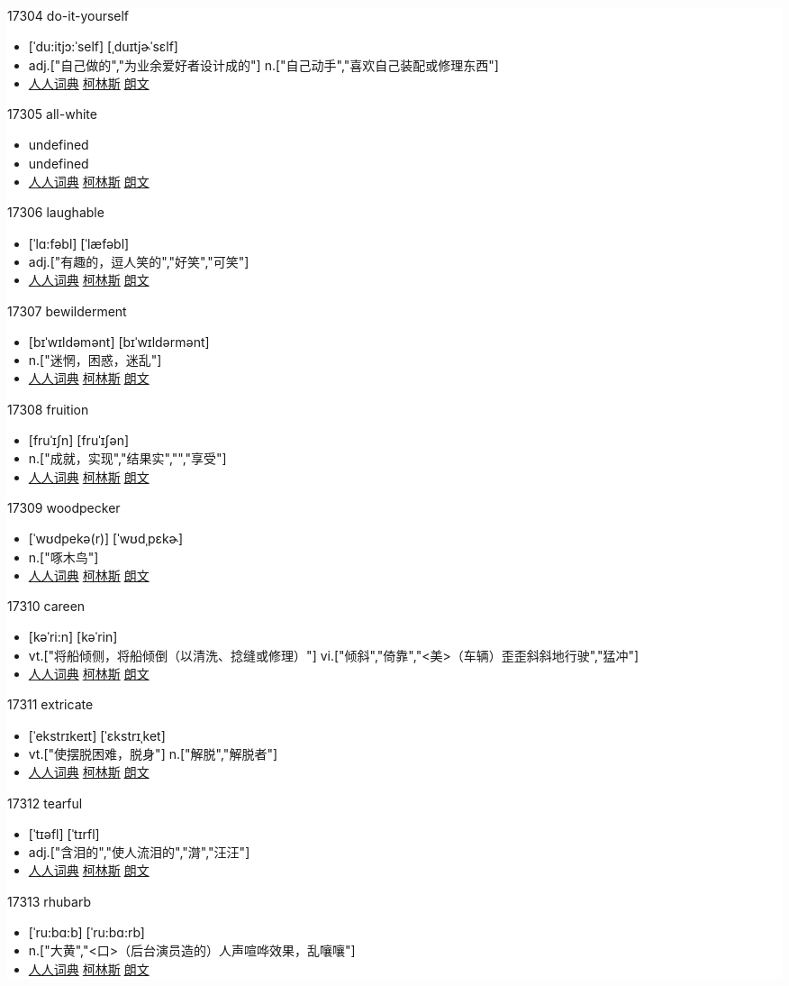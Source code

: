 17304 do-it-yourself 
- [ˈdu:itjɔ:ˈself]  [ˌduɪtjɚˈsɛlf] 
- adj.["自己做的","为业余爱好者设计成的"]  n.["自己动手","喜欢自己装配或修理东西"]   
- [人人词典](https://www.91dict.com/words?w=do-it-yourself) [柯林斯](https://www.collinsdictionary.com/zh/dictionary/english/do-it-yourself) [朗文](https://www.ldoceonline.com/dictionary/do-it-yourself) 

17305 all-white 
- undefined 
- undefined 
- [人人词典](https://www.91dict.com/words?w=all-white) [柯林斯](https://www.collinsdictionary.com/zh/dictionary/english/all-white) [朗文](https://www.ldoceonline.com/dictionary/all-white) 

17306 laughable 
- [ˈlɑ:fəbl]  [ˈlæfəbl] 
- adj.["有趣的，逗人笑的","好笑","可笑"]   
- [人人词典](https://www.91dict.com/words?w=laughable) [柯林斯](https://www.collinsdictionary.com/zh/dictionary/english/laughable) [朗文](https://www.ldoceonline.com/dictionary/laughable) 

17307 bewilderment 
- [bɪˈwɪldəmənt]  [bɪˈwɪldərmənt] 
- n.["迷惘，困惑，迷乱"]   
- [人人词典](https://www.91dict.com/words?w=bewilderment) [柯林斯](https://www.collinsdictionary.com/zh/dictionary/english/bewilderment) [朗文](https://www.ldoceonline.com/dictionary/bewilderment) 

17308 fruition 
- [fruˈɪʃn]  [fruˈɪʃən] 
- n.["成就，实现","结果实","","享受"]   
- [人人词典](https://www.91dict.com/words?w=fruition) [柯林斯](https://www.collinsdictionary.com/zh/dictionary/english/fruition) [朗文](https://www.ldoceonline.com/dictionary/fruition) 

17309 woodpecker 
- [ˈwʊdpekə(r)]  [ˈwʊdˌpɛkɚ] 
- n.["啄木鸟"]   
- [人人词典](https://www.91dict.com/words?w=woodpecker) [柯林斯](https://www.collinsdictionary.com/zh/dictionary/english/woodpecker) [朗文](https://www.ldoceonline.com/dictionary/woodpecker) 

17310 careen 
- [kəˈri:n]  [kəˈrin] 
- vt.["将船倾侧，将船倾倒（以清洗、捻缝或修理）"]  vi.["倾斜","倚靠","<美>（车辆）歪歪斜斜地行驶","猛冲"]   
- [人人词典](https://www.91dict.com/words?w=careen) [柯林斯](https://www.collinsdictionary.com/zh/dictionary/english/careen) [朗文](https://www.ldoceonline.com/dictionary/careen) 

17311 extricate 
- [ˈekstrɪkeɪt]  [ˈɛkstrɪˌket] 
- vt.["使摆脱困难，脱身"]  n.["解脱","解脱者"]   
- [人人词典](https://www.91dict.com/words?w=extricate) [柯林斯](https://www.collinsdictionary.com/zh/dictionary/english/extricate) [朗文](https://www.ldoceonline.com/dictionary/extricate) 

17312 tearful 
- [ˈtɪəfl]  [ˈtɪrfl] 
- adj.["含泪的","使人流泪的","潸","汪汪"]   
- [人人词典](https://www.91dict.com/words?w=tearful) [柯林斯](https://www.collinsdictionary.com/zh/dictionary/english/tearful) [朗文](https://www.ldoceonline.com/dictionary/tearful) 

17313 rhubarb 
- [ˈru:bɑ:b]  [ˈru:bɑ:rb] 
- n.["大黄","<口>（后台演员造的）人声喧哗效果，乱嚷嚷"]   
- [人人词典](https://www.91dict.com/words?w=rhubarb) [柯林斯](https://www.collinsdictionary.com/zh/dictionary/english/rhubarb) [朗文](https://www.ldoceonline.com/dictionary/rhubarb) 
